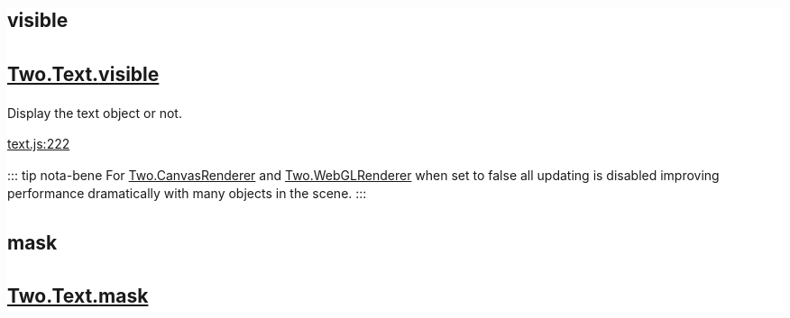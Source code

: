 
<div class="instance member ">

## visible

<h2 class="longname" aria-hidden="true"><a href="#visible"><span class="prefix">Two.Text.</span><span class="shortname">visible</span></a></h2>










<div class="properties">

Display the text object or not.

</div>










<div class="meta">

  <a class="lineno" target="_blank" rel="noopener noreferrer" href="https://github.com/jonobr1/two.js/blob/main/src/text.js#L222">
    text.js:222
  </a>

</div>



<div class="tags">


::: tip nota-bene
For [Two.CanvasRenderer](/docs/renderers/canvas/) and [Two.WebGLRenderer](/docs/renderers/webgl/) when set to false all updating is disabled improving performance dramatically with many objects in the scene.
:::


</div>


</div>



<div class="instance member ">

## mask

<h2 class="longname" aria-hidden="true"><a href="#mask"><span class="prefix">Two.Text.</span><span class="shortname">mask</span></a></h2>

